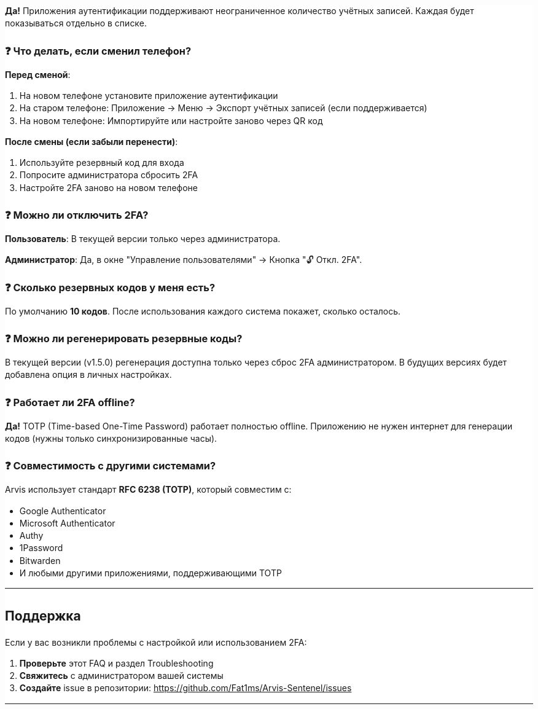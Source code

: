 **Да!** Приложения аутентификации поддерживают неограниченное количество учётных записей. Каждая будет показываться отдельно в списке.

### ❓ Что делать, если сменил телефон?

**Перед сменой**:

1. На новом телефоне установите приложение аутентификации
2. На старом телефоне: Приложение → Меню → Экспорт учётных записей (если поддерживается)
3. На новом телефоне: Импортируйте или настройте заново через QR код

**После смены (если забыли перенести)**:

1. Используйте резервный код для входа
2. Попросите администратора сбросить 2FA
3. Настройте 2FA заново на новом телефоне

### ❓ Можно ли отключить 2FA?

**Пользователь**: В текущей версии только через администратора.

**Администратор**: Да, в окне "Управление пользователями" → Кнопка "🔓 Откл. 2FA".

### ❓ Сколько резервных кодов у меня есть?

По умолчанию **10 кодов**. После использования каждого система покажет, сколько осталось.

### ❓ Можно ли регенерировать резервные коды?

В текущей версии (v1.5.0) регенерация доступна только через сброс 2FA администратором. В будущих версиях будет добавлена опция в личных настройках.

### ❓ Работает ли 2FA offline?

**Да!** TOTP (Time-based One-Time Password) работает полностью offline. Приложению не нужен интернет для генерации кодов (нужны только синхронизированные часы).

### ❓ Совместимость с другими системами?

Arvis использует стандарт **RFC 6238 (TOTP)**, который совместим с:

- Google Authenticator
- Microsoft Authenticator
- Authy
- 1Password
- Bitwarden
- И любыми другими приложениями, поддерживающими TOTP

---

## Поддержка

Если у вас возникли проблемы с настройкой или использованием 2FA:

1. **Проверьте** этот FAQ и раздел Troubleshooting
2. **Свяжитесь** с администратором вашей системы
3. **Создайте** issue в репозитории: <https://github.com/Fat1ms/Arvis-Sentenel/issues>

---